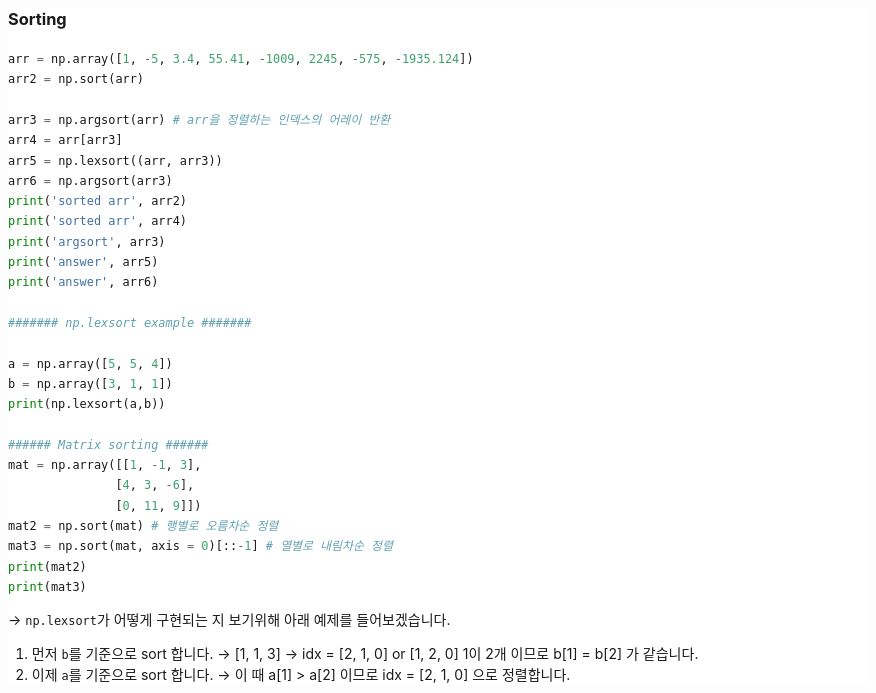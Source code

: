 ### Sorting

```python
arr = np.array([1, -5, 3.4, 55.41, -1009, 2245, -575, -1935.124])
arr2 = np.sort(arr)

arr3 = np.argsort(arr) # arr을 정렬하는 인덱스의 어레이 반환
arr4 = arr[arr3]
arr5 = np.lexsort((arr, arr3))
arr6 = np.argsort(arr3)
print('sorted arr', arr2)
print('sorted arr', arr4)
print('argsort', arr3)
print('answer', arr5)
print('answer', arr6)

####### np.lexsort example #######

a = np.array([5, 5, 4])
b = np.array([3, 1, 1])
print(np.lexsort(a,b))

###### Matrix sorting ######
mat = np.array([[1, -1, 3],
               [4, 3, -6],
               [0, 11, 9]])
mat2 = np.sort(mat) # 행별로 오름차순 정렬
mat3 = np.sort(mat, axis = 0)[::-1] # 열별로 내림차순 정렬
print(mat2)
print(mat3)
```

→ `np.lexsort`가 어떻게 구현되는 지 보기위해 아래 예제를 들어보겠습니다.

1. 먼저 `b`를 기준으로 sort 합니다. → [1, 1, 3] → idx = [2, 1, 0] or [1, 2, 0]
1이 2개 이므로 b[1] = b[2] 가 같습니다.
2. 이제 `a`를 기준으로 sort 합니다. → 이 때 a[1] > a[2] 이므로 idx = [2, 1, 0] 으로 정렬합니다.

